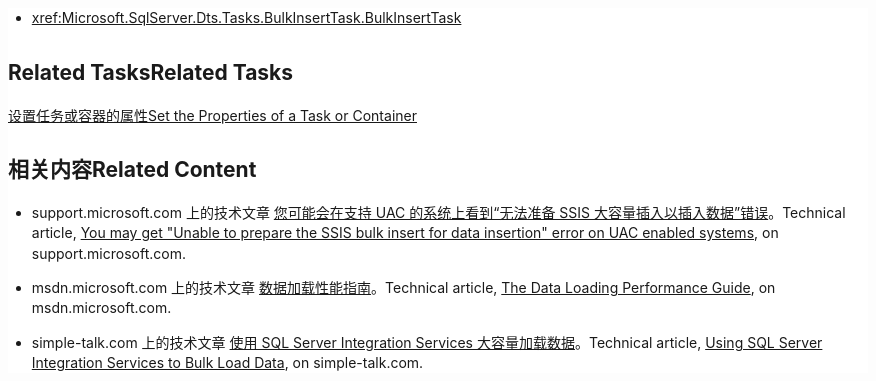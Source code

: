 -   <xref:Microsoft.SqlServer.Dts.Tasks.BulkInsertTask.BulkInsertTask>  
  
## <a name="related-tasks"></a><span data-ttu-id="e6afa-175">Related Tasks</span><span class="sxs-lookup"><span data-stu-id="e6afa-175">Related Tasks</span></span>  
 [<span data-ttu-id="e6afa-176">设置任务或容器的属性</span><span class="sxs-lookup"><span data-stu-id="e6afa-176">Set the Properties of a Task or Container</span></span>](../set-the-properties-of-a-task-or-container.md)  
  
## <a name="related-content"></a><span data-ttu-id="e6afa-177">相关内容</span><span class="sxs-lookup"><span data-stu-id="e6afa-177">Related Content</span></span>  
  
-   <span data-ttu-id="e6afa-178">support.microsoft.com 上的技术文章 [您可能会在支持 UAC 的系统上看到“无法准备 SSIS 大容量插入以插入数据”错误](https://go.microsoft.com/fwlink/?LinkId=233693)。</span><span class="sxs-lookup"><span data-stu-id="e6afa-178">Technical article, [You may get "Unable to prepare the SSIS bulk insert for data insertion" error on UAC enabled systems](https://go.microsoft.com/fwlink/?LinkId=233693), on support.microsoft.com.</span></span>  
  
-   <span data-ttu-id="e6afa-179">msdn.microsoft.com 上的技术文章 [数据加载性能指南](https://go.microsoft.com/fwlink/?LinkId=233700)。</span><span class="sxs-lookup"><span data-stu-id="e6afa-179">Technical article, [The Data Loading Performance Guide](https://go.microsoft.com/fwlink/?LinkId=233700), on msdn.microsoft.com.</span></span>  
  
-   <span data-ttu-id="e6afa-180">simple-talk.com 上的技术文章 [使用 SQL Server Integration Services 大容量加载数据](https://go.microsoft.com/fwlink/?LinkId=233701)。</span><span class="sxs-lookup"><span data-stu-id="e6afa-180">Technical article, [Using SQL Server Integration Services to Bulk Load Data](https://go.microsoft.com/fwlink/?LinkId=233701), on simple-talk.com.</span></span>  
  
  
